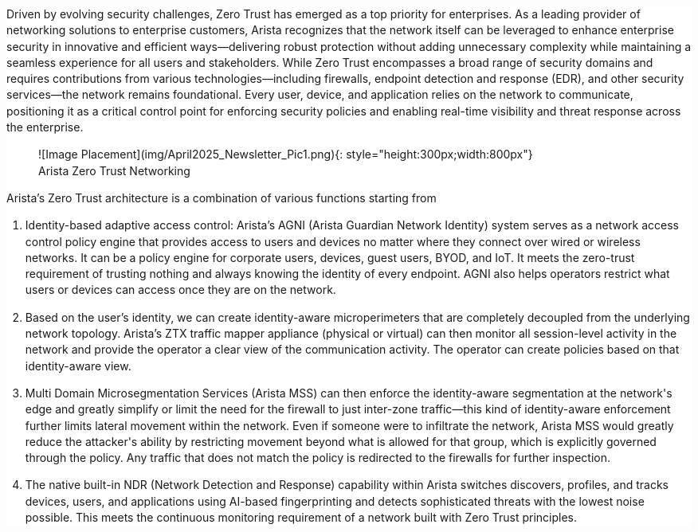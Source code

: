 
Driven by evolving security challenges, Zero Trust has emerged as a top priority for enterprises. As a leading provider of networking solutions to enterprise customers, Arista recognizes that the network itself can be leveraged to enhance enterprise security in innovative and efficient ways—delivering robust protection without adding unnecessary complexity while maintaining a seamless experience for all users and stakeholders. While Zero Trust encompasses a broad range of security domains and requires contributions from various technologies—including firewalls, endpoint detection and response (EDR), and other security services—the network remains foundational. Every user, device, and application relies on the network to communicate, positioning it as a critical control point for enforcing security policies and enabling real-time visibility and threat response across the enterprise.  

<figure markdown>
![Image Placement](img/April2025_Newsletter_Pic1.png){: style="height:300px;width:800px"} 
    <figcaption> Arista Zero Trust Networking </figcaption>
</figure>  

Arista’s Zero Trust architecture is a combination of various functions starting from  

1. Identity-based adaptive access control: Arista’s AGNI (Arista Guardian Network Identity) system serves as a network access control policy engine that provides access to users and devices no matter where they connect over wired or wireless networks. It can be a policy engine for corporate users, devices, guest users, BYOD, and IoT. It meets the zero-trust requirement of trusting nothing and always knowing the identity of every endpoint. AGNI also helps operators restrict what users or devices can access once they are on the network.  

2. Based on the user’s identity, we can create identity-aware microperimeters that are completely decoupled from the underlying network topology. Arista’s ZTX traffic mapper appliance (physical or virtual) can then monitor all session-level activity in the network and provide the operator a clear view of the communication activity. The operator can create policies based on that identity-aware view.  

3. Multi Domain Microsegmentation Services (Arista MSS) can then enforce the identity-aware segmentation at the network's edge and greatly simplify or limit the need for the firewall to just inter-zone traffic—this kind of identity-aware enforcement further limits lateral movement within the network. Even if someone were to infiltrate the network, Arista MSS would greatly reduce the attacker's ability by restricting movement beyond what is allowed for that group, which is explicitly governed through the policy. Any traffic that does not match the policy is redirected to the firewalls for further inspection.  

4. The native built-in NDR (Network Detection and Response) capability within Arista switches discovers, profiles, and tracks devices, users, and applications using AI-based fingerprinting and detects sophisticated threats with the lowest noise possible. This meets the continuous monitoring requirement of a network built with Zero Trust principles.  

